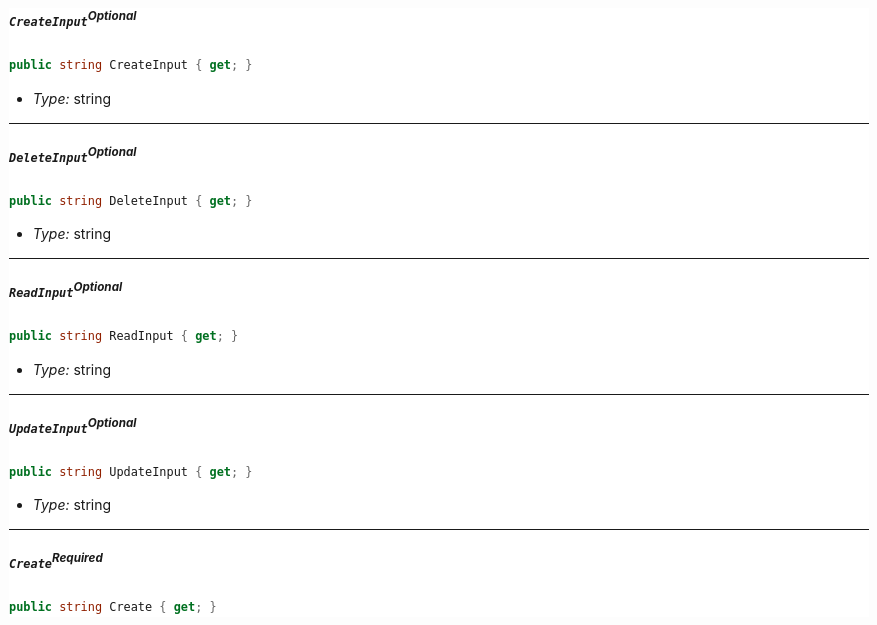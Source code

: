 
##### `CreateInput`<sup>Optional</sup> <a name="CreateInput" id="@cdktf/provider-azurerm.stackHciVirtualHardDisk.StackHciVirtualHardDiskTimeoutsOutputReference.property.createInput"></a>

```csharp
public string CreateInput { get; }
```

- *Type:* string

---

##### `DeleteInput`<sup>Optional</sup> <a name="DeleteInput" id="@cdktf/provider-azurerm.stackHciVirtualHardDisk.StackHciVirtualHardDiskTimeoutsOutputReference.property.deleteInput"></a>

```csharp
public string DeleteInput { get; }
```

- *Type:* string

---

##### `ReadInput`<sup>Optional</sup> <a name="ReadInput" id="@cdktf/provider-azurerm.stackHciVirtualHardDisk.StackHciVirtualHardDiskTimeoutsOutputReference.property.readInput"></a>

```csharp
public string ReadInput { get; }
```

- *Type:* string

---

##### `UpdateInput`<sup>Optional</sup> <a name="UpdateInput" id="@cdktf/provider-azurerm.stackHciVirtualHardDisk.StackHciVirtualHardDiskTimeoutsOutputReference.property.updateInput"></a>

```csharp
public string UpdateInput { get; }
```

- *Type:* string

---

##### `Create`<sup>Required</sup> <a name="Create" id="@cdktf/provider-azurerm.stackHciVirtualHardDisk.StackHciVirtualHardDiskTimeoutsOutputReference.property.create"></a>

```csharp
public string Create { get; }
```
